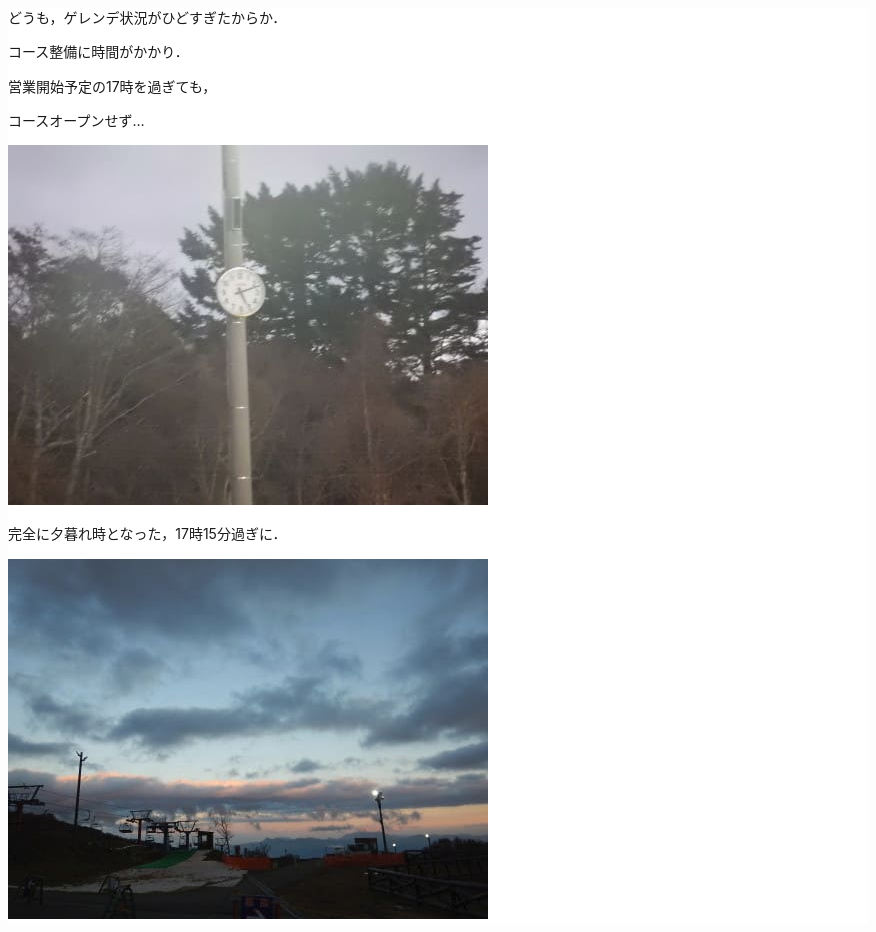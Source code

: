 


どうも，ゲレンデ状況がひどすぎたからか．


コース整備に時間がかかり．


営業開始予定の17時を過ぎても，


コースオープンせず…




![da7848a0f41ec9da2451bd2ba273f0b4.jpg](images/da7848a0f41ec9da2451bd2ba273f0b4.jpg)







完全に夕暮れ時となった，17時15分過ぎに．




![b5a797ad5da8a9dedb4489d4bbbd860d.jpg](images/b5a797ad5da8a9dedb4489d4bbbd860d.jpg)
